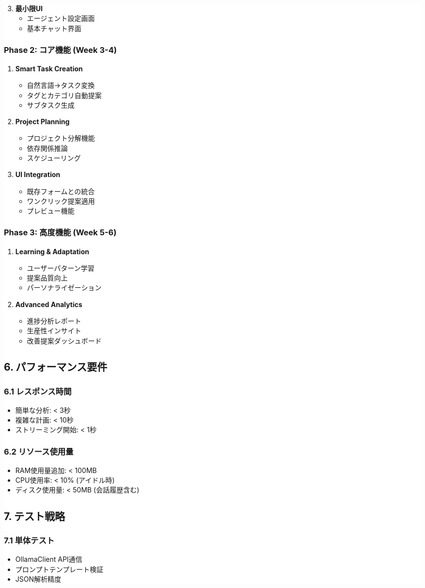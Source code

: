 3. **最小限UI**
   - エージェント設定画面
   - 基本チャット界面

### Phase 2: コア機能 (Week 3-4)
1. **Smart Task Creation**
   - 自然言語→タスク変換
   - タグとカテゴリ自動提案
   - サブタスク生成

2. **Project Planning**
   - プロジェクト分解機能
   - 依存関係推論
   - スケジューリング

3. **UI Integration**
   - 既存フォームとの統合
   - ワンクリック提案適用
   - プレビュー機能

### Phase 3: 高度機能 (Week 5-6)
1. **Learning & Adaptation**
   - ユーザーパターン学習
   - 提案品質向上
   - パーソナライゼーション

2. **Advanced Analytics**
   - 進捗分析レポート
   - 生産性インサイト
   - 改善提案ダッシュボード

## 6. パフォーマンス要件

### 6.1 レスポンス時間
- 簡単な分析: < 3秒
- 複雑な計画: < 10秒
- ストリーミング開始: < 1秒

### 6.2 リソース使用量
- RAM使用量追加: < 100MB
- CPU使用率: < 10% (アイドル時)
- ディスク使用量: < 50MB (会話履歴含む)

## 7. テスト戦略

### 7.1 単体テスト
- OllamaClient API通信
- プロンプトテンプレート検証
- JSON解析精度
